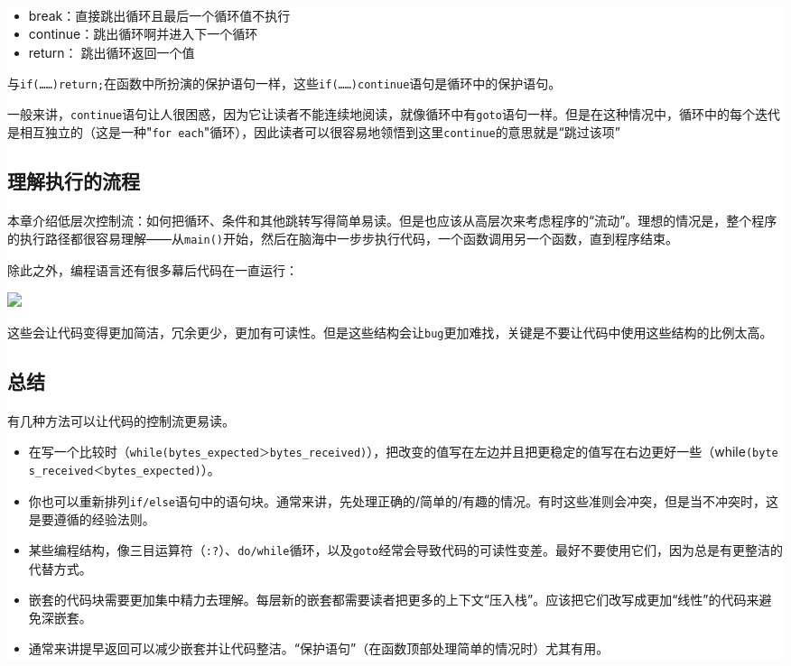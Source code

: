 - break：直接跳出循环且最后一个循环值不执行
- continue：跳出循环啊并进入下一个循环
- return： 跳出循环返回一个值

与`if(……)return;`在函数中所扮演的保护语句一样，这些`if(……)continue`语句是循环中的保护语句。

一般来讲，`continue`语句让人很困惑，因为它让读者不能连续地阅读，就像循环中有`goto`语句一样。但是在这种情况中，循环中的每个迭代是相互独立的（这是一种"`for each`"循环），因此读者可以很容易地领悟到这里`continue`的意思就是“跳过该项”

## 理解执行的流程

本章介绍低层次控制流：如何把循环、条件和其他跳转写得简单易读。但是也应该从高层次来考虑程序的“流动”。理想的情况是，整个程序的执行路径都很容易理解——从`main()`开始，然后在脑海中一步步执行代码，一个函数调用另一个函数，直到程序结束。

除此之外，编程语言还有很多幕后代码在一直运行：

![](00038.jpg)

这些会让代码变得更加简洁，冗余更少，更加有可读性。但是这些结构会让`bug`更加难找，关键是不要让代码中使用这些结构的比例太高。

## 总结

有几种方法可以让代码的控制流更易读。

- 在写一个比较时（`while(bytes_expected＞bytes_received)`），把改变的值写在左边并且把更稳定的值写在右边更好一些（while`(bytes_received＜bytes_expected)`）。

- 你也可以重新排列`if/else`语句中的语句块。通常来讲，先处理正确的/简单的/有趣的情况。有时这些准则会冲突，但是当不冲突时，这是要遵循的经验法则。

- 某些编程结构，像三目运算符（`:?`）、`do/while`循环，以及`goto`经常会导致代码的可读性变差。最好不要使用它们，因为总是有更整洁的代替方式。

- 嵌套的代码块需要更加集中精力去理解。每层新的嵌套都需要读者把更多的上下文“压入栈”。应该把它们改写成更加“线性”的代码来避免深嵌套。

- 通常来讲提早返回可以减少嵌套并让代码整洁。“保护语句”（在函数顶部处理简单的情况时）尤其有用。
